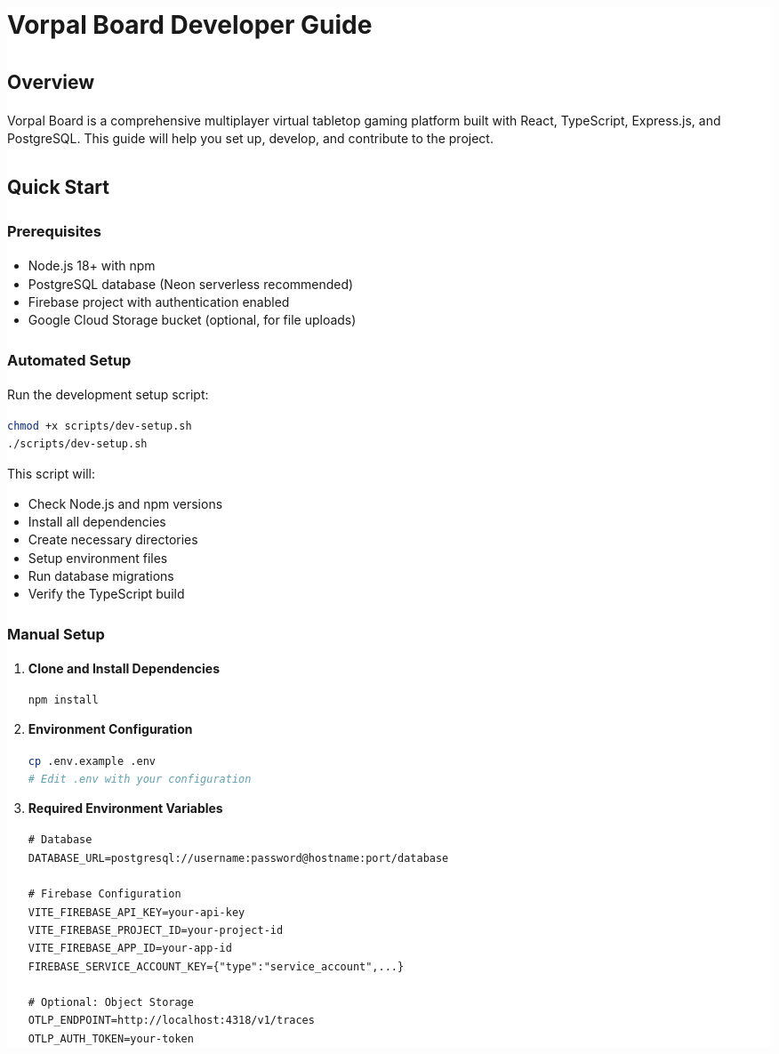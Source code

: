 # Vorpal Board Developer Guide

## Overview

Vorpal Board is a comprehensive multiplayer virtual tabletop gaming platform built with React, TypeScript, Express.js, and PostgreSQL. This guide will help you set up, develop, and contribute to the project.

## Quick Start

### Prerequisites

- Node.js 18+ with npm
- PostgreSQL database (Neon serverless recommended)
- Firebase project with authentication enabled
- Google Cloud Storage bucket (optional, for file uploads)

### Automated Setup

Run the development setup script:

```bash
chmod +x scripts/dev-setup.sh
./scripts/dev-setup.sh
```

This script will:
- Check Node.js and npm versions
- Install all dependencies
- Create necessary directories
- Setup environment files
- Run database migrations
- Verify the TypeScript build

### Manual Setup

1. **Clone and Install Dependencies**
   ```bash
   npm install
   ```

2. **Environment Configuration**
   ```bash
   cp .env.example .env
   # Edit .env with your configuration
   ```

3. **Required Environment Variables**
   ```env
   # Database
   DATABASE_URL=postgresql://username:password@hostname:port/database

   # Firebase Configuration
   VITE_FIREBASE_API_KEY=your-api-key
   VITE_FIREBASE_PROJECT_ID=your-project-id  
   VITE_FIREBASE_APP_ID=your-app-id
   FIREBASE_SERVICE_ACCOUNT_KEY={"type":"service_account",...}

   # Optional: Object Storage
   OTLP_ENDPOINT=http://localhost:4318/v1/traces
   OTLP_AUTH_TOKEN=your-token
   ```
